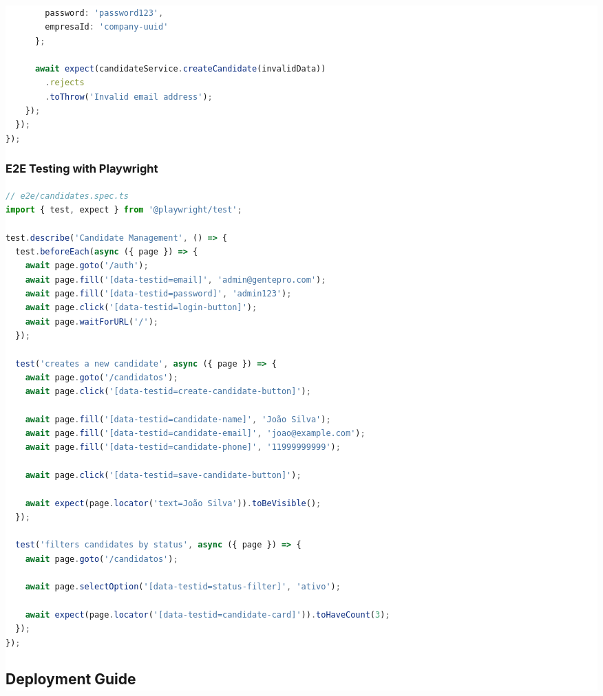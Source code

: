 ```typescript
        password: 'password123',
        empresaId: 'company-uuid'
      };

      await expect(candidateService.createCandidate(invalidData))
        .rejects
        .toThrow('Invalid email address');
    });
  });
});
```

### E2E Testing with Playwright

```typescript
// e2e/candidates.spec.ts
import { test, expect } from '@playwright/test';

test.describe('Candidate Management', () => {
  test.beforeEach(async ({ page }) => {
    await page.goto('/auth');
    await page.fill('[data-testid=email]', 'admin@gentepro.com');
    await page.fill('[data-testid=password]', 'admin123');
    await page.click('[data-testid=login-button]');
    await page.waitForURL('/');
  });

  test('creates a new candidate', async ({ page }) => {
    await page.goto('/candidatos');
    await page.click('[data-testid=create-candidate-button]');
    
    await page.fill('[data-testid=candidate-name]', 'João Silva');
    await page.fill('[data-testid=candidate-email]', 'joao@example.com');
    await page.fill('[data-testid=candidate-phone]', '11999999999');
    
    await page.click('[data-testid=save-candidate-button]');
    
    await expect(page.locator('text=João Silva')).toBeVisible();
  });

  test('filters candidates by status', async ({ page }) => {
    await page.goto('/candidatos');
    
    await page.selectOption('[data-testid=status-filter]', 'ativo');
    
    await expect(page.locator('[data-testid=candidate-card]')).toHaveCount(3);
  });
});
```

## Deployment Guide

